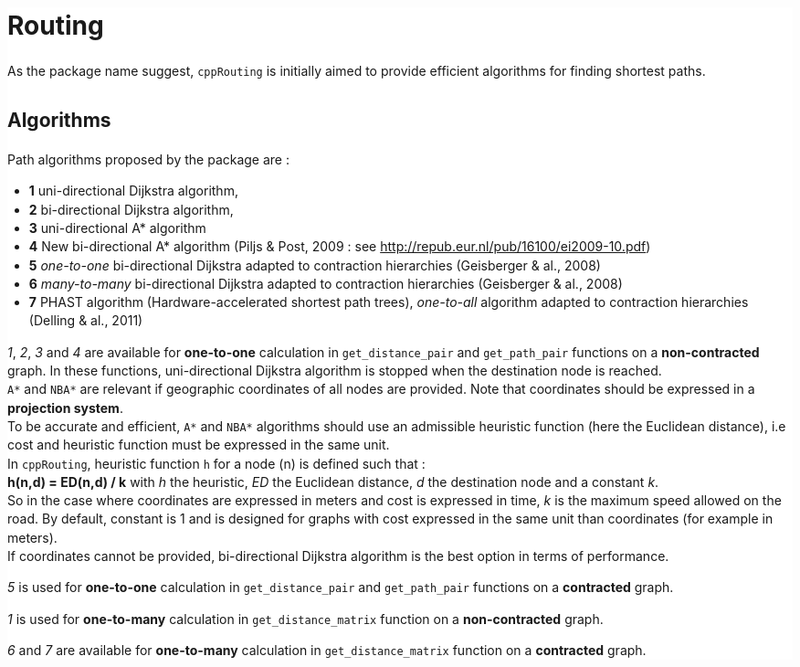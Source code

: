 # Routing

As the package name suggest, `cppRouting` is initially aimed to provide
efficient algorithms for finding shortest paths.

## Algorithms

Path algorithms proposed by the package are :

-   **1** uni-directional Dijkstra algorithm,
-   **2** bi-directional Dijkstra algorithm,
-   **3** uni-directional A\* algorithm  
-   **4** New bi-directional A\* algorithm (Piljs & Post, 2009 : see
    <http://repub.eur.nl/pub/16100/ei2009-10.pdf>)
-   **5** *one-to-one* bi-directional Dijkstra adapted to contraction
    hierarchies (Geisberger & al., 2008)
-   **6** *many-to-many* bi-directional Dijkstra adapted to contraction
    hierarchies (Geisberger & al., 2008)
-   **7** PHAST algorithm (Hardware-accelerated shortest path trees),
    *one-to-all* algorithm adapted to contraction hierarchies (Delling &
    al., 2011)

*1*, *2*, *3* and *4* are available for **one-to-one** calculation in
`get_distance_pair` and `get_path_pair` functions on a
**non-contracted** graph. In these functions, uni-directional Dijkstra
algorithm is stopped when the destination node is reached.  
`A*` and `NBA*` are relevant if geographic coordinates of all nodes are
provided. Note that coordinates should be expressed in a **projection
system**.  
To be accurate and efficient, `A*` and `NBA*` algorithms should use an
admissible heuristic function (here the Euclidean distance), i.e cost
and heuristic function must be expressed in the same unit.  
In `cppRouting`, heuristic function `h` for a node (n) is defined such
that :  
**h(n,d) = ED(n,d) / k** with *h* the heuristic, *ED* the Euclidean
distance, *d* the destination node and a constant *k*.  
So in the case where coordinates are expressed in meters and cost is
expressed in time, *k* is the maximum speed allowed on the road. By
default, constant is 1 and is designed for graphs with cost expressed in
the same unit than coordinates (for example in meters).  
If coordinates cannot be provided, bi-directional Dijkstra algorithm is
the best option in terms of performance.

*5* is used for **one-to-one** calculation in `get_distance_pair` and
`get_path_pair` functions on a **contracted** graph.

*1* is used for **one-to-many** calculation in `get_distance_matrix`
function on a **non-contracted** graph.

*6* and *7* are available for **one-to-many** calculation in
`get_distance_matrix` function on a **contracted** graph.
